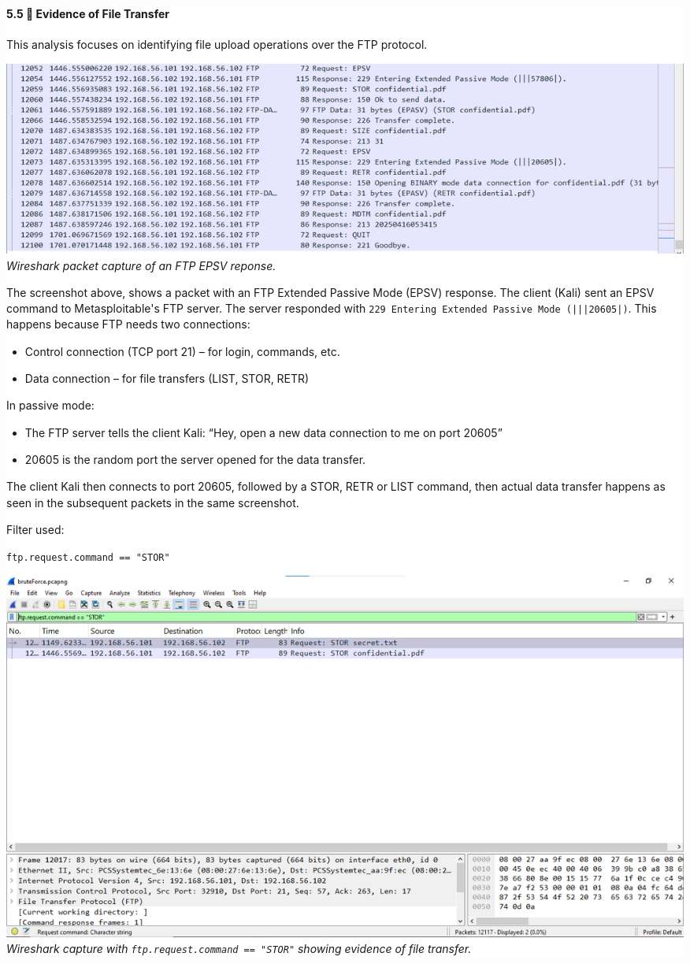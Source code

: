 
#### 5.5 📂 Evidence of File Transfer

This analysis focuses on identifying file upload operations over the FTP protocol. 

![Screenshot On Evidence of EPSV reponse](images/EPSVresponse.png)
*Wireshark packet capture of an FTP EPSV reponse.*

The screenshot above, shows a packet with an FTP Extended Passive Mode (EPSV) response. The client (Kali) sent an EPSV command to Metasploitable's FTP server. The server responded with `229 Entering Extended Passive Mode (|||20605|)`. This happens because FTP needs two connections:

- Control connection (TCP port 21) – for login, commands, etc.

- Data connection – for file transfers (LIST, STOR, RETR)

In passive mode:

- The FTP server tells the client Kali: “Hey, open a new data connection to me on port 20605”

- 20605 is the random port the server opened for the data transfer.

The client Kali then connects to port 20605, followed by a STOR, RETR or LIST command, then actual data transfer happens as seen in the subsequent packets in the same screenshot.

Filter used:

```
ftp.request.command == "STOR"
```

![Screenshot On Evidence Of File Transfer](images/evidenceFileTransfer.png)
*Wireshark capture with `ftp.request.command == "STOR"` showing evidence of file transfer.*
